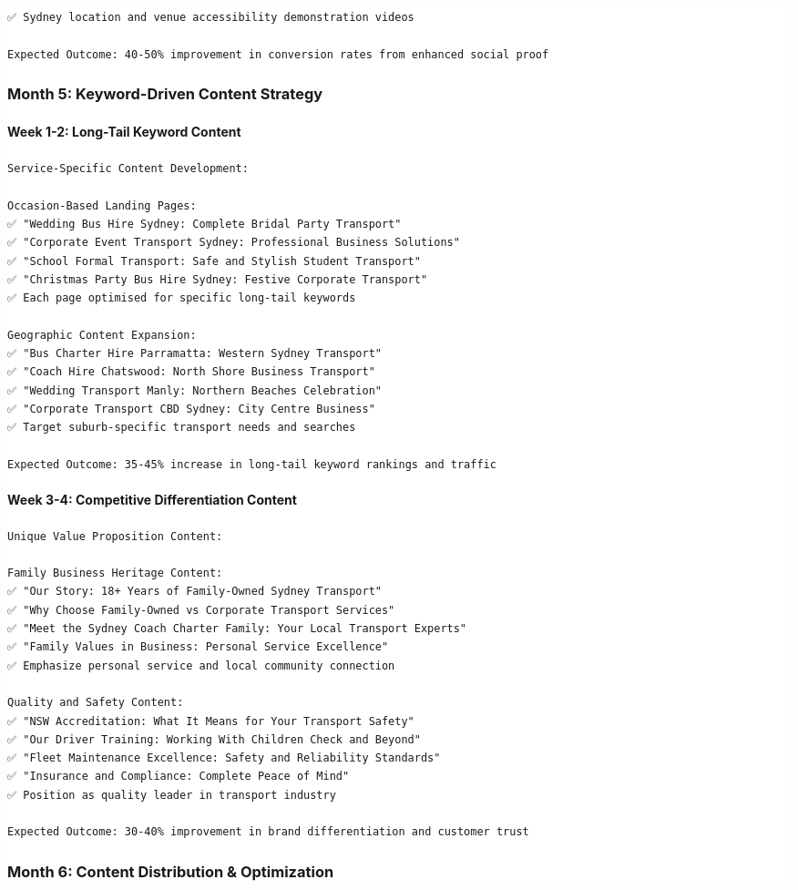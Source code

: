 ```
✅ Sydney location and venue accessibility demonstration videos

Expected Outcome: 40-50% improvement in conversion rates from enhanced social proof
```

### Month 5: Keyword-Driven Content Strategy

#### Week 1-2: Long-Tail Keyword Content
```
Service-Specific Content Development:

Occasion-Based Landing Pages:
✅ "Wedding Bus Hire Sydney: Complete Bridal Party Transport"
✅ "Corporate Event Transport Sydney: Professional Business Solutions"
✅ "School Formal Transport: Safe and Stylish Student Transport"
✅ "Christmas Party Bus Hire Sydney: Festive Corporate Transport"
✅ Each page optimised for specific long-tail keywords

Geographic Content Expansion:
✅ "Bus Charter Hire Parramatta: Western Sydney Transport"
✅ "Coach Hire Chatswood: North Shore Business Transport"
✅ "Wedding Transport Manly: Northern Beaches Celebration"
✅ "Corporate Transport CBD Sydney: City Centre Business"
✅ Target suburb-specific transport needs and searches

Expected Outcome: 35-45% increase in long-tail keyword rankings and traffic
```

#### Week 3-4: Competitive Differentiation Content
```
Unique Value Proposition Content:

Family Business Heritage Content:
✅ "Our Story: 18+ Years of Family-Owned Sydney Transport"
✅ "Why Choose Family-Owned vs Corporate Transport Services"
✅ "Meet the Sydney Coach Charter Family: Your Local Transport Experts"
✅ "Family Values in Business: Personal Service Excellence"
✅ Emphasize personal service and local community connection

Quality and Safety Content:
✅ "NSW Accreditation: What It Means for Your Transport Safety"
✅ "Our Driver Training: Working With Children Check and Beyond"
✅ "Fleet Maintenance Excellence: Safety and Reliability Standards"
✅ "Insurance and Compliance: Complete Peace of Mind"
✅ Position as quality leader in transport industry

Expected Outcome: 30-40% improvement in brand differentiation and customer trust
```

### Month 6: Content Distribution & Optimization
